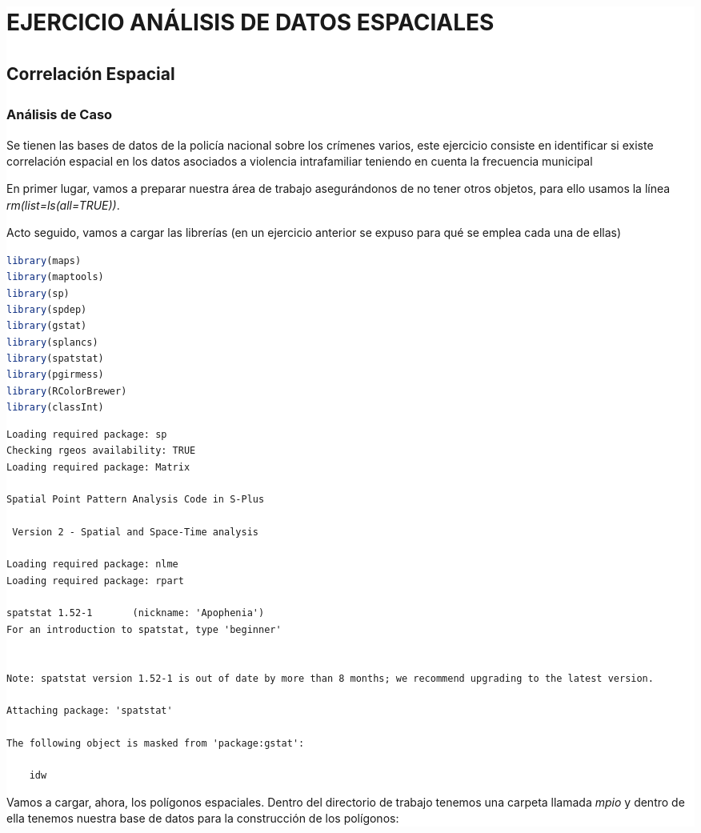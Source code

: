 
# EJERCICIO ANÁLISIS DE DATOS ESPACIALES
## Correlación Espacial

### Análisis de Caso

Se tienen las bases de datos de la policía nacional sobre los crímenes varios, este ejercicio consiste en identificar si existe correlación espacial en los datos asociados a violencia intrafamiliar teniendo en cuenta la frecuencia municipal

En primer lugar, vamos a preparar nuestra área de trabajo asegurándonos de no tener otros objetos, para ello usamos la línea _rm(list=ls(all=TRUE))_.

Acto seguido, vamos a cargar las librerías (en un ejercicio anterior se expuso para qué se emplea cada una de ellas)


```R
library(maps)
library(maptools)
library(sp)
library(spdep)
library(gstat)
library(splancs)
library(spatstat)
library(pgirmess)
library(RColorBrewer)
library(classInt)
```

    Loading required package: sp
    Checking rgeos availability: TRUE
    Loading required package: Matrix
    
    Spatial Point Pattern Analysis Code in S-Plus
     
     Version 2 - Spatial and Space-Time analysis
    
    Loading required package: nlme
    Loading required package: rpart
    
    spatstat 1.52-1       (nickname: 'Apophenia') 
    For an introduction to spatstat, type 'beginner' 
    
    
    Note: spatstat version 1.52-1 is out of date by more than 8 months; we recommend upgrading to the latest version.
    
    Attaching package: 'spatstat'
    
    The following object is masked from 'package:gstat':
    
        idw
    
    

Vamos a cargar, ahora, los polígonos espaciales. Dentro del directorio de trabajo tenemos una carpeta llamada _mpio_ y dentro de ella tenemos nuestra base de datos para la construcción de los polígonos:
